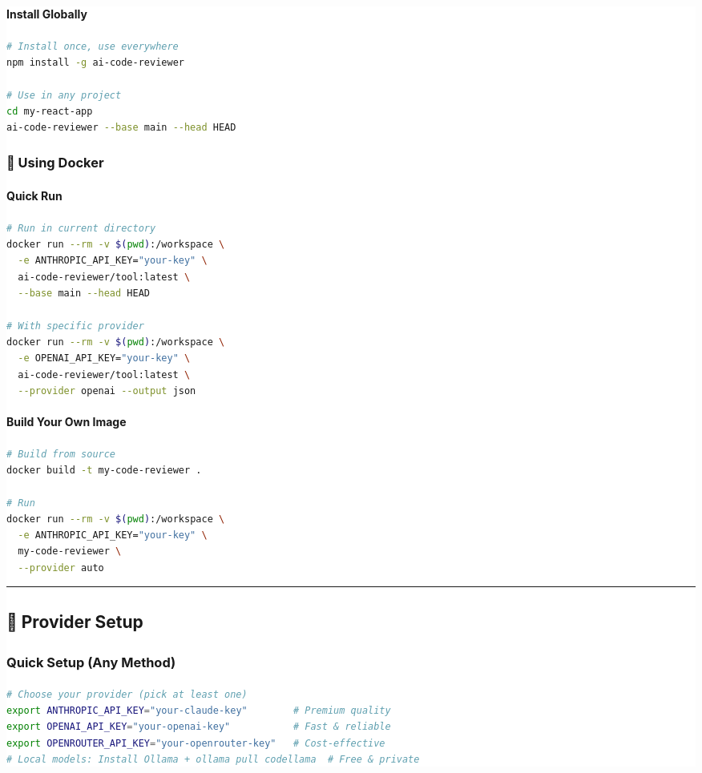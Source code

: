 #### Install Globally
```bash
# Install once, use everywhere
npm install -g ai-code-reviewer

# Use in any project
cd my-react-app
ai-code-reviewer --base main --head HEAD
```

### 🐳 Using Docker

#### Quick Run
```bash
# Run in current directory
docker run --rm -v $(pwd):/workspace \
  -e ANTHROPIC_API_KEY="your-key" \
  ai-code-reviewer/tool:latest \
  --base main --head HEAD

# With specific provider
docker run --rm -v $(pwd):/workspace \
  -e OPENAI_API_KEY="your-key" \
  ai-code-reviewer/tool:latest \
  --provider openai --output json
```

#### Build Your Own Image
```bash
# Build from source
docker build -t my-code-reviewer .

# Run
docker run --rm -v $(pwd):/workspace \
  -e ANTHROPIC_API_KEY="your-key" \
  my-code-reviewer \
  --provider auto
```

---

## 🔑 Provider Setup

### Quick Setup (Any Method)
```bash
# Choose your provider (pick at least one)
export ANTHROPIC_API_KEY="your-claude-key"        # Premium quality
export OPENAI_API_KEY="your-openai-key"           # Fast & reliable
export OPENROUTER_API_KEY="your-openrouter-key"   # Cost-effective
# Local models: Install Ollama + ollama pull codellama  # Free & private
```

